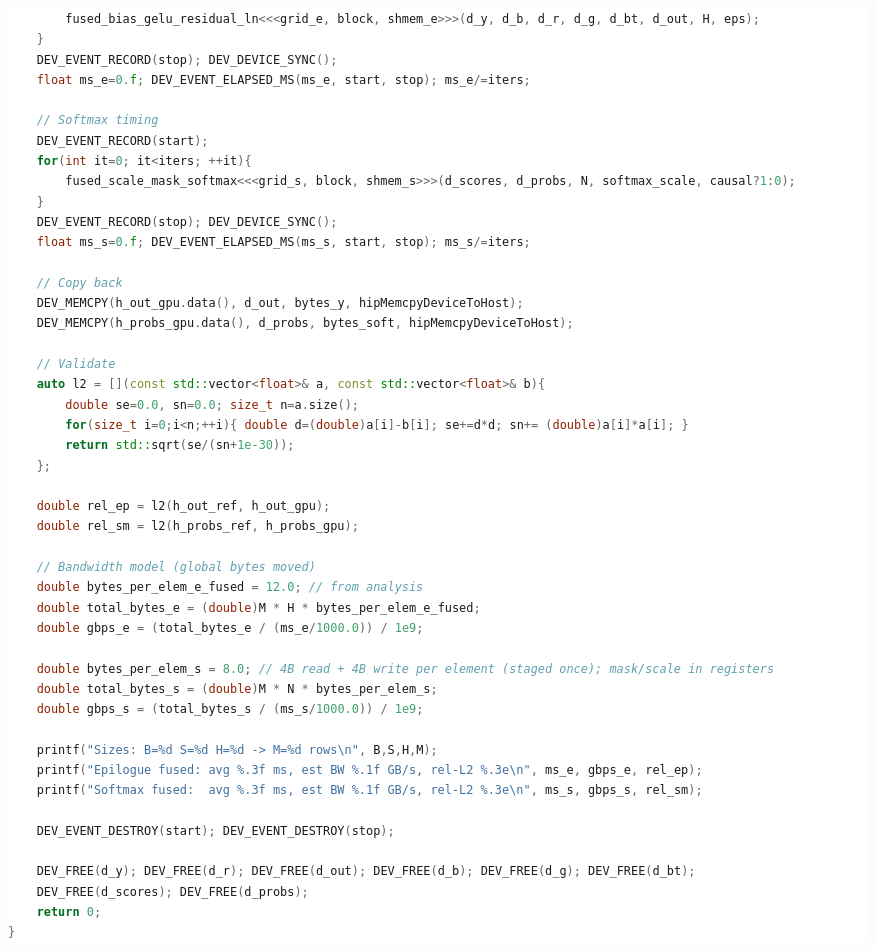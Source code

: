 ```cpp
        fused_bias_gelu_residual_ln<<<grid_e, block, shmem_e>>>(d_y, d_b, d_r, d_g, d_bt, d_out, H, eps);
    }
    DEV_EVENT_RECORD(stop); DEV_DEVICE_SYNC();
    float ms_e=0.f; DEV_EVENT_ELAPSED_MS(ms_e, start, stop); ms_e/=iters;

    // Softmax timing
    DEV_EVENT_RECORD(start);
    for(int it=0; it<iters; ++it){
        fused_scale_mask_softmax<<<grid_s, block, shmem_s>>>(d_scores, d_probs, N, softmax_scale, causal?1:0);
    }
    DEV_EVENT_RECORD(stop); DEV_DEVICE_SYNC();
    float ms_s=0.f; DEV_EVENT_ELAPSED_MS(ms_s, start, stop); ms_s/=iters;

    // Copy back
    DEV_MEMCPY(h_out_gpu.data(), d_out, bytes_y, hipMemcpyDeviceToHost);
    DEV_MEMCPY(h_probs_gpu.data(), d_probs, bytes_soft, hipMemcpyDeviceToHost);

    // Validate
    auto l2 = [](const std::vector<float>& a, const std::vector<float>& b){
        double se=0.0, sn=0.0; size_t n=a.size();
        for(size_t i=0;i<n;++i){ double d=(double)a[i]-b[i]; se+=d*d; sn+= (double)a[i]*a[i]; }
        return std::sqrt(se/(sn+1e-30));
    };

    double rel_ep = l2(h_out_ref, h_out_gpu);
    double rel_sm = l2(h_probs_ref, h_probs_gpu);

    // Bandwidth model (global bytes moved)
    double bytes_per_elem_e_fused = 12.0; // from analysis
    double total_bytes_e = (double)M * H * bytes_per_elem_e_fused;
    double gbps_e = (total_bytes_e / (ms_e/1000.0)) / 1e9;

    double bytes_per_elem_s = 8.0; // 4B read + 4B write per element (staged once); mask/scale in registers
    double total_bytes_s = (double)M * N * bytes_per_elem_s;
    double gbps_s = (total_bytes_s / (ms_s/1000.0)) / 1e9;

    printf("Sizes: B=%d S=%d H=%d -> M=%d rows\n", B,S,H,M);
    printf("Epilogue fused: avg %.3f ms, est BW %.1f GB/s, rel-L2 %.3e\n", ms_e, gbps_e, rel_ep);
    printf("Softmax fused:  avg %.3f ms, est BW %.1f GB/s, rel-L2 %.3e\n", ms_s, gbps_s, rel_sm);

    DEV_EVENT_DESTROY(start); DEV_EVENT_DESTROY(stop);

    DEV_FREE(d_y); DEV_FREE(d_r); DEV_FREE(d_out); DEV_FREE(d_b); DEV_FREE(d_g); DEV_FREE(d_bt);
    DEV_FREE(d_scores); DEV_FREE(d_probs);
    return 0;
}
```
